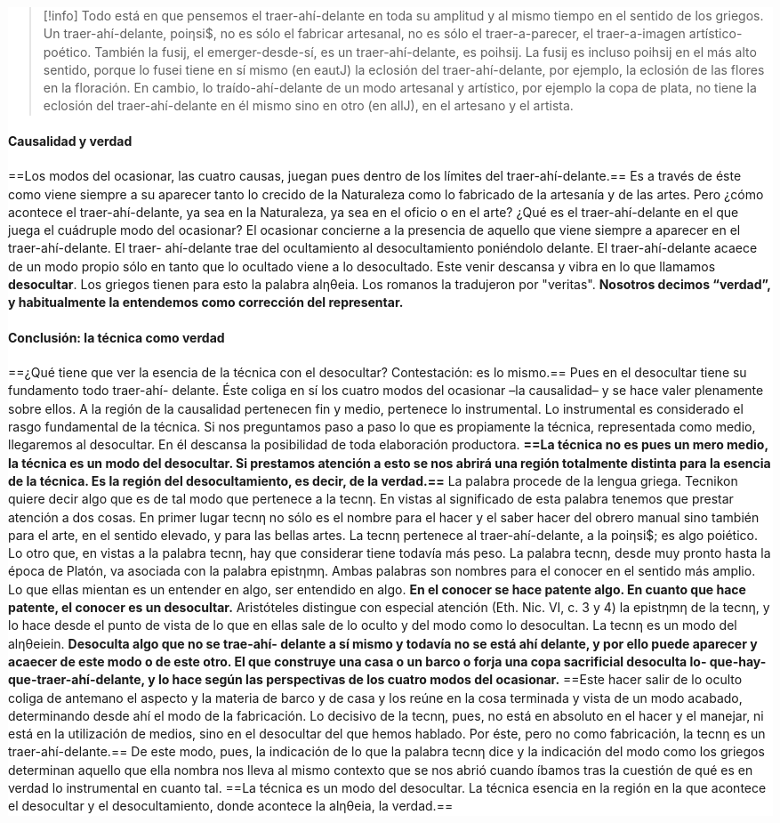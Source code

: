 > [!info] Todo está en que pensemos el traer-ahí-delante en toda su amplitud y al mismo tiempo en el sentido de los griegos. Un traer-ahí-delante, poiηsi$, no es sólo el fabricar artesanal, no es sólo el traer-a-parecer, el traer-a-imagen artístico-poético. También la fusij, el emerger-desde-sí, es un traer-ahí-delante, es poihsij. La fusij es incluso poihsij en el más alto sentido, porque lo fusei tiene en sí mismo (en eautJ) la eclosión del traer-ahí-delante, por ejemplo, la eclosión de las flores en la floración. En cambio, lo traído-ahí-delante de un modo artesanal y artístico, por ejemplo la copa de plata, no tiene la eclosión del traer-ahí-delante en él mismo sino en otro (en allJ), en el artesano y el artista.
#### Causalidad y verdad 
==Los modos del ocasionar, las cuatro causas, juegan pues dentro de los límites del traer-ahí-delante.==
Es a través de éste como viene siempre a su aparecer tanto lo crecido de la Naturaleza como lo fabricado de la artesanía y de las artes.
Pero ¿cómo acontece el traer-ahí-delante, ya sea en la Naturaleza, ya sea en el oficio o en el arte? ¿Qué es el traer-ahí-delante en el que juega el cuádruple modo del ocasionar? El ocasionar concierne a la presencia de aquello que viene siempre a aparecer en el traer-ahí-delante. El traer- ahí-delante trae del ocultamiento al desocultamiento poniéndolo delante. El traer-ahí-delante acaece de un modo propio sólo en tanto que lo ocultado viene a lo desocultado. Este venir descansa y vibra en lo que llamamos **desocultar**. Los griegos tienen para esto la palabra alηθeia. Los romanos la tradujeron por "veritas". **Nosotros decimos “verdad”, y habitualmente la entendemos como corrección del representar.**
#### Conclusión: la técnica como verdad
==¿Qué tiene que ver la esencia de la técnica con el desocultar? Contestación: es lo mismo.== Pues en el desocultar tiene su fundamento todo traer-ahí- delante. Éste coliga en sí los cuatro modos del ocasionar –la causalidad– y se hace valer plenamente sobre ellos. A la región de la causalidad pertenecen fin y medio, pertenece lo instrumental. Lo instrumental es considerado el rasgo fundamental de la técnica. Si nos preguntamos paso a paso lo que es propiamente la técnica, representada como medio, llegaremos al desocultar. En él descansa la posibilidad de toda elaboración productora.
**==La técnica no es pues un mero medio, la técnica es un modo del desocultar. Si prestamos atención a esto se nos abrirá una región totalmente distinta para la esencia de la técnica. Es la región del desocultamiento, es decir, de la verdad.==**
La palabra procede de la lengua griega. Tecnikon quiere decir algo que es de tal modo que pertenece a la tecnη. En vistas al significado de esta palabra tenemos que prestar atención a dos cosas. En primer lugar tecnη no sólo es el nombre para el hacer y el saber hacer del obrero manual sino también para el arte, en el sentido elevado, y para las bellas artes. La tecnη pertenece al traer-ahí-delante, a la poiηsi$; es algo poiético.
Lo otro que, en vistas a la palabra tecnη, hay que considerar tiene todavía más peso. La palabra tecnη, desde muy pronto hasta la época de Platón, va asociada con la palabra epistηmη. Ambas palabras son nombres para el conocer en el sentido más amplio. Lo que ellas mientan es un entender en algo, ser entendido en algo. **En el conocer se hace patente algo. En cuanto que hace patente, el conocer es un desocultar.** Aristóteles distingue con especial atención (Eth. Nic. VI, c. 3 y 4) la epistηmη de la tecnη, y lo hace desde el punto de vista de lo que en ellas sale de lo oculto y del modo como lo desocultan. La tecnη es un modo del alηθeiein. **Desoculta algo que no se trae-ahí- delante a sí mismo y todavía no se está ahí delante, y por ello puede aparecer y acaecer de este modo o de este otro. El que construye una casa o un barco o forja una copa sacrificial desoculta lo- que-hay-que-traer-ahí-delante, y lo hace según las perspectivas de los cuatro modos del ocasionar.**
==Este hacer salir de lo oculto coliga de antemano el aspecto y la materia de barco y de casa y los reúne en la cosa terminada y vista de un modo acabado, determinando desde ahí el modo de la fabricación. Lo decisivo de la tecnη, pues, no está en absoluto en el hacer y el manejar, ni está en la utilización de medios, sino en el desocultar del que hemos hablado. Por éste, pero no como fabricación, la tecnη es un traer-ahí-delante.==
De este modo, pues, la indicación de lo que la palabra tecnη dice y la indicación del modo como los griegos determinan aquello que ella nombra nos lleva al mismo contexto que se nos abrió cuando íbamos tras la cuestión de qué es en verdad lo instrumental en cuanto tal.
==La técnica es un modo del desocultar. La técnica esencia en la región en la que acontece el desocultar y el desocultamiento, donde acontece la alηθeia, la verdad.==

